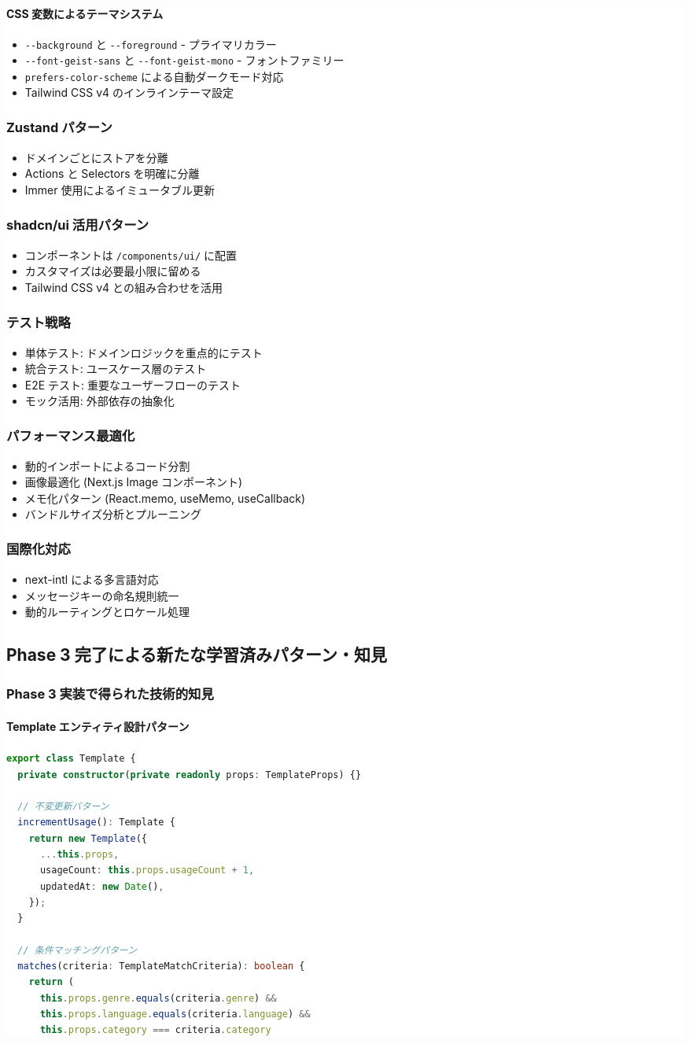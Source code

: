 #### CSS 変数によるテーマシステム

- `--background` と `--foreground` - プライマリカラー
- `--font-geist-sans` と `--font-geist-mono` - フォントファミリー
- `prefers-color-scheme` による自動ダークモード対応
- Tailwind CSS v4 のインラインテーマ設定

### Zustand パターン

- ドメインごとにストアを分離
- Actions と Selectors を明確に分離
- Immer 使用によるイミュータブル更新

### shadcn/ui 活用パターン

- コンポーネントは `/components/ui/` に配置
- カスタマイズは必要最小限に留める
- Tailwind CSS v4 との組み合わせを活用

### テスト戦略

- 単体テスト: ドメインロジックを重点的にテスト
- 統合テスト: ユースケース層のテスト
- E2E テスト: 重要なユーザーフローのテスト
- モック活用: 外部依存の抽象化

### パフォーマンス最適化

- 動的インポートによるコード分割
- 画像最適化 (Next.js Image コンポーネント)
- メモ化パターン (React.memo, useMemo, useCallback)
- バンドルサイズ分析とプルーニング

### 国際化対応

- next-intl による多言語対応
- メッセージキーの命名規則統一
- 動的ルーティングとロケール処理

## Phase 3 完了による新たな学習済みパターン・知見

### Phase 3 実装で得られた技術的知見

#### Template エンティティ設計パターン

```typescript
export class Template {
  private constructor(private readonly props: TemplateProps) {}

  // 不変更新パターン
  incrementUsage(): Template {
    return new Template({
      ...this.props,
      usageCount: this.props.usageCount + 1,
      updatedAt: new Date(),
    });
  }

  // 条件マッチングパターン
  matches(criteria: TemplateMatchCriteria): boolean {
    return (
      this.props.genre.equals(criteria.genre) &&
      this.props.language.equals(criteria.language) &&
      this.props.category === criteria.category
```